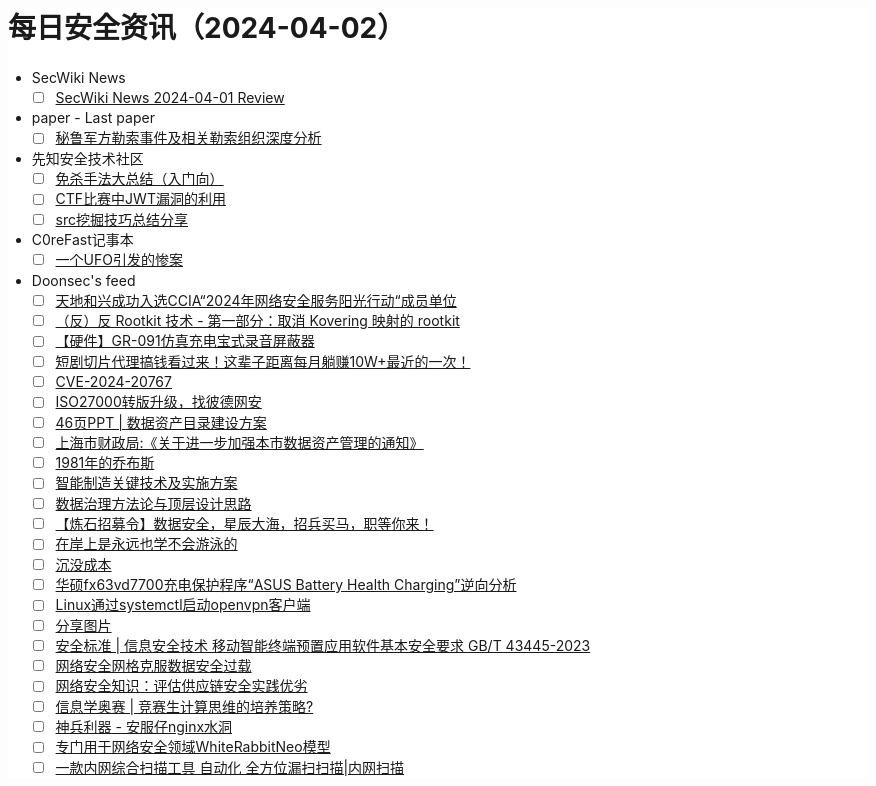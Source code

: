 # 每日安全资讯（2024-04-02）

- SecWiki News
  - [ ] [SecWiki News 2024-04-01 Review](http://www.sec-wiki.com/?2024-04-01)
- paper - Last paper
  - [ ] [秘鲁军方勒索事件及相关勒索组织深度分析](https://paper.seebug.org/3138/)
- 先知安全技术社区
  - [ ] [免杀手法大总结（入门向）](https://xz.aliyun.com/t/14215)
  - [ ] [CTF比赛中JWT漏洞的利用](https://xz.aliyun.com/t/14214)
  - [ ] [src挖掘技巧总结分享](https://xz.aliyun.com/t/14211)
- C0reFast记事本
  - [ ] [一个UFO引发的惨案](https://www.ichenfu.com/2024/04/01/ufo-feature-caused-network-failure/)
- Doonsec's feed
  - [ ] [天地和兴成功入选CCIA“2024年网络安全服务阳光行动“成员单位](https://mp.weixin.qq.com/s?__biz=MjM5Mzk0MDE2Ng==&mid=2649607102&idx=1&sn=e6e3b8e234929b0e0bd83e3f1ada7834)
  - [ ] [（反）反 Rootkit 技术 - 第一部分：取消 Kovering 映射的 rootkit](https://mp.weixin.qq.com/s?__biz=MzkwOTE5MDY5NA==&mid=2247494814&idx=1&sn=58abd8f024007c2139cb0c876c411df9)
  - [ ] [【硬件】GR-091仿真充电宝式录音屏蔽器](https://mp.weixin.qq.com/s?__biz=MzU5MTM4MTIxMA==&mid=2247485190&idx=1&sn=ca81f8c4ec460b84d4067240266c4112)
  - [ ] [短剧切片代理搞钱看过来！这辈子距离每月躺赚10W+最近的一次！](https://mp.weixin.qq.com/s?__biz=MzU1ODQ2NTY3Ng==&mid=2247486271&idx=2&sn=39bfac9ff44749ce59446d36c08d1a47)
  - [ ] [CVE-2024-20767](https://mp.weixin.qq.com/s?__biz=MzU1ODQ2NTY3Ng==&mid=2247486271&idx=1&sn=9f4aae9666bb716d22442f6bad7b4b51)
  - [ ] [ISO27000转版升级，找彼德网安](https://mp.weixin.qq.com/s?__biz=MzA5NDM2MjQ3Mg==&mid=2247501314&idx=3&sn=6d8e4bbb466c3ec68daf31cf118982fb)
  - [ ] [46页PPT | 数据资产目录建设方案](https://mp.weixin.qq.com/s?__biz=MzA5NDM2MjQ3Mg==&mid=2247501314&idx=2&sn=d2891fd6a6cf4b10290830482df486a8)
  - [ ] [上海市财政局:《关于进一步加强本市数据资产管理的通知》](https://mp.weixin.qq.com/s?__biz=MzA5NDM2MjQ3Mg==&mid=2247501314&idx=1&sn=d88101b45361e9a7eb667c58ada89cf1)
  - [ ] [1981年的乔布斯](https://mp.weixin.qq.com/s?__biz=MjM5NTk5Mjc4Mg==&mid=2655210177&idx=3&sn=2aa977ba5716e65b3d85732ef297a637)
  - [ ] [智能制造关键技术及实施方案](https://mp.weixin.qq.com/s?__biz=MjM5NTk5Mjc4Mg==&mid=2655210177&idx=2&sn=68fae7392c1028298a4350235c3c9e03)
  - [ ] [数据治理方法论与顶层设计思路](https://mp.weixin.qq.com/s?__biz=MjM5NTk5Mjc4Mg==&mid=2655210177&idx=1&sn=7f8d86fd152c2f2389e6a0cf522ba7fa)
  - [ ] [【炼石招募令】数据安全，星辰大海，招兵买马，职等你来！](https://mp.weixin.qq.com/s?__biz=MzkyNzE5MDUzMw==&mid=2247544007&idx=1&sn=869817f4946cae1e0905c22b33a64e72)
  - [ ] [在岸上是永远也学不会游泳的](https://mp.weixin.qq.com/s?__biz=MzA3MjMxODUwNg==&mid=2247486503&idx=1&sn=20bf2a16df41174035bab7ab277ca30c)
  - [ ] [沉没成本](https://mp.weixin.qq.com/s?__biz=MzU3MDg0MDgwNw==&mid=2247484200&idx=1&sn=17d3aef62784fe34441c11efa79a0ac2)
  - [ ] [华硕fx63vd7700充电保护程序“ASUS Battery Health Charging”逆向分析](https://mp.weixin.qq.com/s?__biz=MzAwMDQwNTE5MA==&mid=2650247467&idx=1&sn=6cdfd9641bab15c97ca76a9209bcf125)
  - [ ] [Linux通过systemctl启动openvpn客户端](https://mp.weixin.qq.com/s?__biz=Mzg4NTczMTMyMQ==&mid=2247484706&idx=1&sn=c96e499c21d552560e86fc0c16ae3cb9)
  - [ ] [分享图片](https://mp.weixin.qq.com/s?__biz=MzI3Njc1MjcxMg==&mid=2247491667&idx=1&sn=c96c5caa74a7c059ac11a20889941c8b)
  - [ ] [安全标准 | 信息安全技术 移动智能终端预置应用软件基本安全要求 GB/T 43445-2023](https://mp.weixin.qq.com/s?__biz=MzA3MTM0NTQzNA==&mid=2455772803&idx=1&sn=56df58d7d0151f2cd92477d8e804fa6b)
  - [ ] [网络安全网格克服数据安全过载](https://mp.weixin.qq.com/s?__biz=Mzg2NjY2MTI3Mg==&mid=2247494622&idx=2&sn=88f055c39ad4474855e7c59068b4ab2a)
  - [ ] [网络安全知识：评估供应链安全实践优劣](https://mp.weixin.qq.com/s?__biz=Mzg2NjY2MTI3Mg==&mid=2247494622&idx=1&sn=23393fddb8474a1422bb5b811e9d2adf)
  - [ ] [信息学奥赛 | 竞赛生计算思维的培养策略?](https://mp.weixin.qq.com/s?__biz=MzU2NDY2OTU4Nw==&mid=2247513200&idx=1&sn=b304ed5ad9a5d88640250bdf8f82b399)
  - [ ] [神兵利器 - 安服仔nginx水洞](https://mp.weixin.qq.com/s?__biz=Mzg2NTk4MTE1MQ==&mid=2247484779&idx=1&sn=30ac0a144c068c34098962b0610d6a59)
  - [ ] [专门用于网络安全领域WhiteRabbitNeo模型](https://mp.weixin.qq.com/s?__biz=MzU1NDg4MjY1Mg==&mid=2247487508&idx=1&sn=d3fe0c5c0478004e28315cab12e86652)
  - [ ] [一款内网综合扫描工具 自动化 全方位漏扫扫描|内网扫描](https://mp.weixin.qq.com/s?__biz=Mzg3ODE2MjkxMQ==&mid=2247486339&idx=1&sn=d5c69b5a61eb3be2d2cb51edab2a0200)